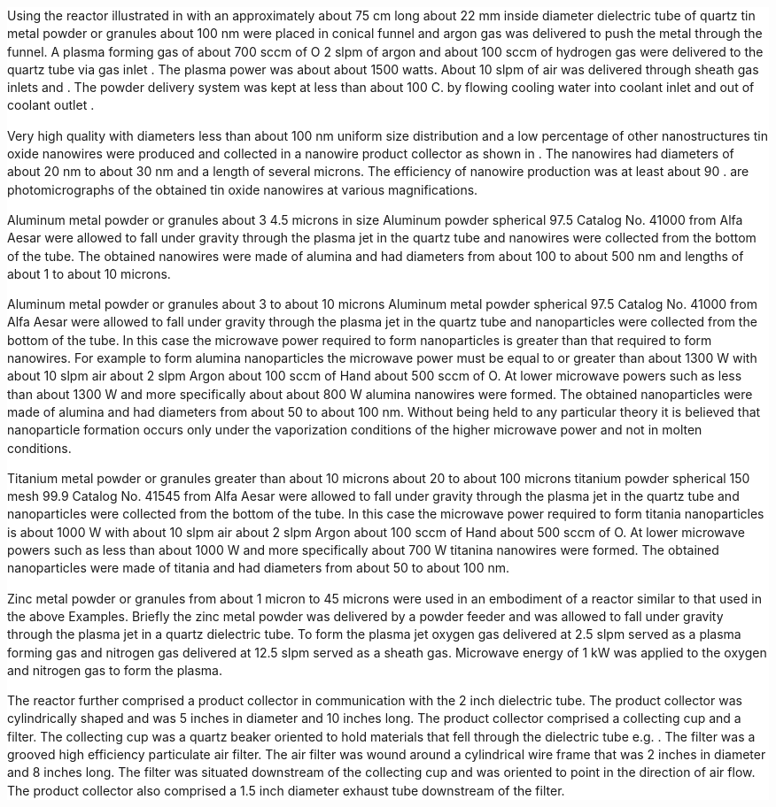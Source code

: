 Using the reactor illustrated in with an approximately about 75 cm long about 22 mm inside diameter dielectric tube of quartz tin metal powder or granules about 100 nm were placed in conical funnel and argon gas was delivered to push the metal through the funnel. A plasma forming gas of about 700 sccm of O 2 slpm of argon and about 100 sccm of hydrogen gas were delivered to the quartz tube via gas inlet . The plasma power was about about 1500 watts. About 10 slpm of air was delivered through sheath gas inlets and . The powder delivery system was kept at less than about 100 C. by flowing cooling water into coolant inlet and out of coolant outlet .

Very high quality with diameters less than about 100 nm uniform size distribution and a low percentage of other nanostructures tin oxide nanowires were produced and collected in a nanowire product collector as shown in . The nanowires had diameters of about 20 nm to about 30 nm and a length of several microns. The efficiency of nanowire production was at least about 90 . are photomicrographs of the obtained tin oxide nanowires at various magnifications.

Aluminum metal powder or granules about 3 4.5 microns in size Aluminum powder spherical 97.5 Catalog No. 41000 from Alfa Aesar were allowed to fall under gravity through the plasma jet in the quartz tube and nanowires were collected from the bottom of the tube. The obtained nanowires were made of alumina and had diameters from about 100 to about 500 nm and lengths of about 1 to about 10 microns.

Aluminum metal powder or granules about 3 to about 10 microns Aluminum metal powder spherical 97.5 Catalog No. 41000 from Alfa Aesar were allowed to fall under gravity through the plasma jet in the quartz tube and nanoparticles were collected from the bottom of the tube. In this case the microwave power required to form nanoparticles is greater than that required to form nanowires. For example to form alumina nanoparticles the microwave power must be equal to or greater than about 1300 W with about 10 slpm air about 2 slpm Argon about 100 sccm of Hand about 500 sccm of O. At lower microwave powers such as less than about 1300 W and more specifically about about 800 W alumina nanowires were formed. The obtained nanoparticles were made of alumina and had diameters from about 50 to about 100 nm. Without being held to any particular theory it is believed that nanoparticle formation occurs only under the vaporization conditions of the higher microwave power and not in molten conditions.

Titanium metal powder or granules greater than about 10 microns about 20 to about 100 microns titanium powder spherical 150 mesh 99.9 Catalog No. 41545 from Alfa Aesar were allowed to fall under gravity through the plasma jet in the quartz tube and nanoparticles were collected from the bottom of the tube. In this case the microwave power required to form titania nanoparticles is about 1000 W with about 10 slpm air about 2 slpm Argon about 100 sccm of Hand about 500 sccm of O. At lower microwave powers such as less than about 1000 W and more specifically about 700 W titanina nanowires were formed. The obtained nanoparticles were made of titania and had diameters from about 50 to about 100 nm.

Zinc metal powder or granules from about 1 micron to 45 microns were used in an embodiment of a reactor similar to that used in the above Examples. Briefly the zinc metal powder was delivered by a powder feeder and was allowed to fall under gravity through the plasma jet in a quartz dielectric tube. To form the plasma jet oxygen gas delivered at 2.5 slpm served as a plasma forming gas and nitrogen gas delivered at 12.5 slpm served as a sheath gas. Microwave energy of 1 kW was applied to the oxygen and nitrogen gas to form the plasma.

The reactor further comprised a product collector in communication with the 2 inch dielectric tube. The product collector was cylindrically shaped and was 5 inches in diameter and 10 inches long. The product collector comprised a collecting cup and a filter. The collecting cup was a quartz beaker oriented to hold materials that fell through the dielectric tube e.g. . The filter was a grooved high efficiency particulate air filter. The air filter was wound around a cylindrical wire frame that was 2 inches in diameter and 8 inches long. The filter was situated downstream of the collecting cup and was oriented to point in the direction of air flow. The product collector also comprised a 1.5 inch diameter exhaust tube downstream of the filter.
